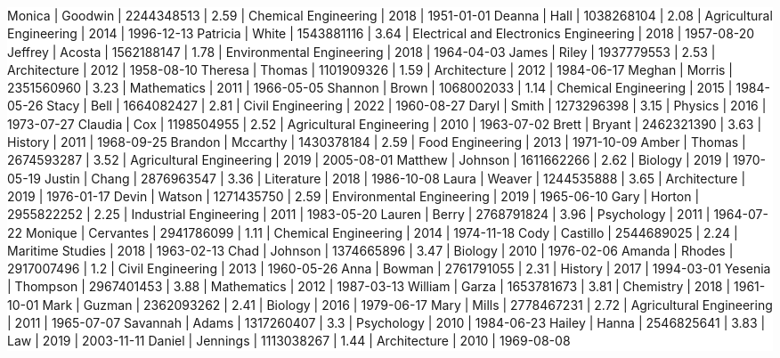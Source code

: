 Monica       |  Goodwin      |  2244348513  |  2.59  |  Chemical Engineering                    |  2018             |  1951-01-01
Deanna       |  Hall         |  1038268104  |  2.08  |  Agricultural Engineering                |  2014             |  1996-12-13
Patricia     |  White        |  1543881116  |  3.64  |  Electrical and Electronics Engineering  |  2018             |  1957-08-20
Jeffrey      |  Acosta       |  1562188147  |  1.78  |  Environmental Engineering               |  2018             |  1964-04-03
James        |  Riley        |  1937779553  |  2.53  |  Architecture                            |  2012             |  1958-08-10
Theresa      |  Thomas       |  1101909326  |  1.59  |  Architecture                            |  2012             |  1984-06-17
Meghan       |  Morris       |  2351560960  |  3.23  |  Mathematics                             |  2011             |  1966-05-05
Shannon      |  Brown        |  1068002033  |  1.14  |  Chemical Engineering                    |  2015             |  1984-05-26
Stacy        |  Bell         |  1664082427  |  2.81  |  Civil Engineering                       |  2022             |  1960-08-27
Daryl        |  Smith        |  1273296398  |  3.15  |  Physics                                 |  2016             |  1973-07-27
Claudia      |  Cox          |  1198504955  |  2.52  |  Agricultural Engineering                |  2010             |  1963-07-02
Brett        |  Bryant       |  2462321390  |  3.63  |  History                                 |  2011             |  1968-09-25
Brandon      |  Mccarthy     |  1430378184  |  2.59  |  Food Engineering                        |  2013             |  1971-10-09
Amber        |  Thomas       |  2674593287  |  3.52  |  Agricultural Engineering                |  2019             |  2005-08-01
Matthew      |  Johnson      |  1611662266  |  2.62  |  Biology                                 |  2019             |  1970-05-19
Justin       |  Chang        |  2876963547  |  3.36  |  Literature                              |  2018             |  1986-10-08
Laura        |  Weaver       |  1244535888  |  3.65  |  Architecture                            |  2019             |  1976-01-17
Devin        |  Watson       |  1271435750  |  2.59  |  Environmental Engineering               |  2019             |  1965-06-10
Gary         |  Horton       |  2955822252  |  2.25  |  Industrial Engineering                  |  2011             |  1983-05-20
Lauren       |  Berry        |  2768791824  |  3.96  |  Psychology                              |  2011             |  1964-07-22
Monique      |  Cervantes    |  2941786099  |  1.11  |  Chemical Engineering                    |  2014             |  1974-11-18
Cody         |  Castillo     |  2544689025  |  2.24  |  Maritime Studies                        |  2018             |  1963-02-13
Chad         |  Johnson      |  1374665896  |  3.47  |  Biology                                 |  2010             |  1976-02-06
Amanda       |  Rhodes       |  2917007496  |  1.2   |  Civil Engineering                       |  2013             |  1960-05-26
Anna         |  Bowman       |  2761791055  |  2.31  |  History                                 |  2017             |  1994-03-01
Yesenia      |  Thompson     |  2967401453  |  3.88  |  Mathematics                             |  2012             |  1987-03-13
William      |  Garza        |  1653781673  |  3.81  |  Chemistry                               |  2018             |  1961-10-01
Mark         |  Guzman       |  2362093262  |  2.41  |  Biology                                 |  2016             |  1979-06-17
Mary         |  Mills        |  2778467231  |  2.72  |  Agricultural Engineering                |  2011             |  1965-07-07
Savannah     |  Adams        |  1317260407  |  3.3   |  Psychology                              |  2010             |  1984-06-23
Hailey       |  Hanna        |  2546825641  |  3.83  |  Law                                     |  2019             |  2003-11-11
Daniel       |  Jennings     |  1113038267  |  1.44  |  Architecture                            |  2010             |  1969-08-08